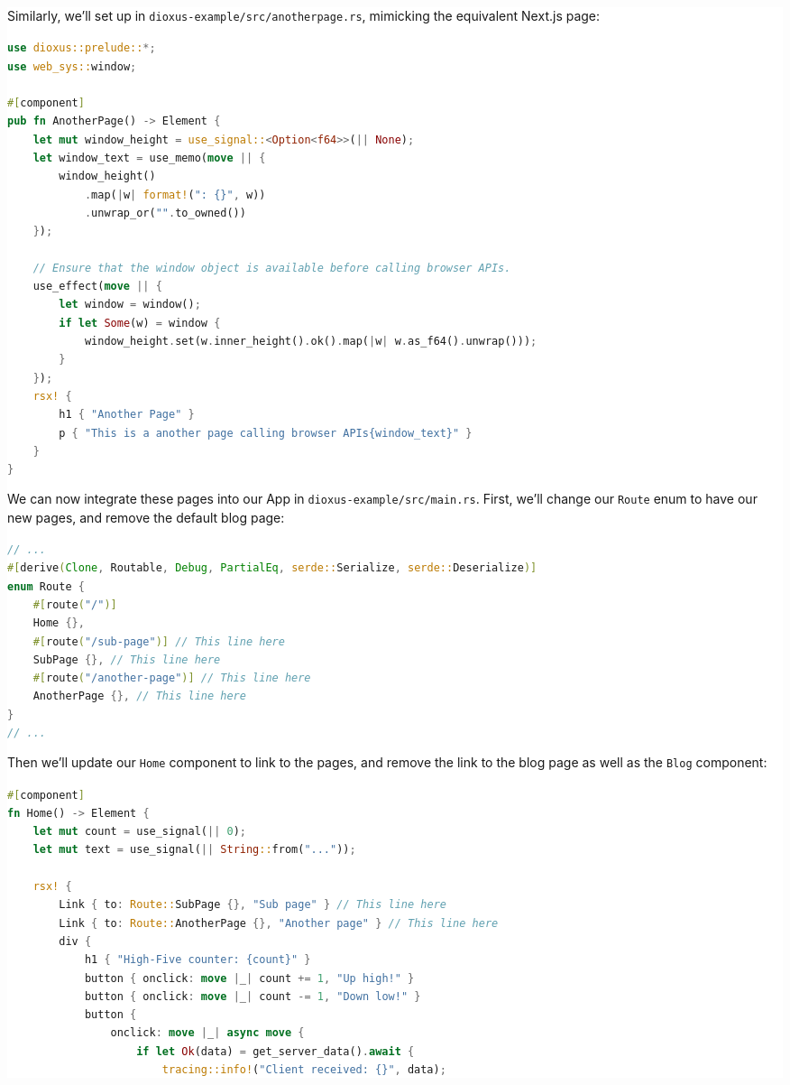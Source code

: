 Similarly, we’ll set up in `dioxus-example/src/anotherpage.rs`, mimicking the equivalent Next.js page:

```rust ,linenos
use dioxus::prelude::*;
use web_sys::window;

#[component]
pub fn AnotherPage() -> Element {
    let mut window_height = use_signal::<Option<f64>>(|| None);
    let window_text = use_memo(move || {
        window_height()
            .map(|w| format!(": {}", w))
            .unwrap_or("".to_owned())
    });

    // Ensure that the window object is available before calling browser APIs.
    use_effect(move || {
        let window = window();
        if let Some(w) = window {
            window_height.set(w.inner_height().ok().map(|w| w.as_f64().unwrap()));
        }
    });
    rsx! {
        h1 { "Another Page" }
        p { "This is a another page calling browser APIs{window_text}" }
    }
}
```

We can now integrate these pages into our App in `dioxus-example/src/main.rs`. First, we’ll change our `Route` enum to have our new pages, and remove the default blog page:

```rust ,linenos,hl_lines=6-9
// ...
#[derive(Clone, Routable, Debug, PartialEq, serde::Serialize, serde::Deserialize)]
enum Route {
    #[route("/")]
    Home {},
    #[route("/sub-page")] // This line here
    SubPage {}, // This line here
    #[route("/another-page")] // This line here
    AnotherPage {}, // This line here
}
// ...
```

Then we’ll update our `Home` component to link to the pages, and remove the link to the blog page as well as the `Blog` component:

```rust ,linenos,hl_lines=7 8
#[component]
fn Home() -> Element {
    let mut count = use_signal(|| 0);
    let mut text = use_signal(|| String::from("..."));

    rsx! {
        Link { to: Route::SubPage {}, "Sub page" } // This line here
        Link { to: Route::AnotherPage {}, "Another page" } // This line here
        div {
            h1 { "High-Five counter: {count}" }
            button { onclick: move |_| count += 1, "Up high!" }
            button { onclick: move |_| count -= 1, "Down low!" }
            button {
                onclick: move |_| async move {
                    if let Ok(data) = get_server_data().await {
                        tracing::info!("Client received: {}", data);
```

[^1]: At least if that’s a concern and your App is not gated behind auth anyways, in which case the SEO aspect doesn’t matter at all
[^2]: As opposed to SSR (Server-side Rendering) which requires a server to be running that can generate and serve your assets
[^dioxus-getting-started]: [https://dioxuslabs.com/learn/0.5/getting_started#create-a-new-project](https://dioxuslabs.com/learn/0.5/getting_started#create-a-new-project)
[^dioxus-default-startpage]: Dioxus does add a sub-route by default, but we’ll ignore that to make the comparisons equal